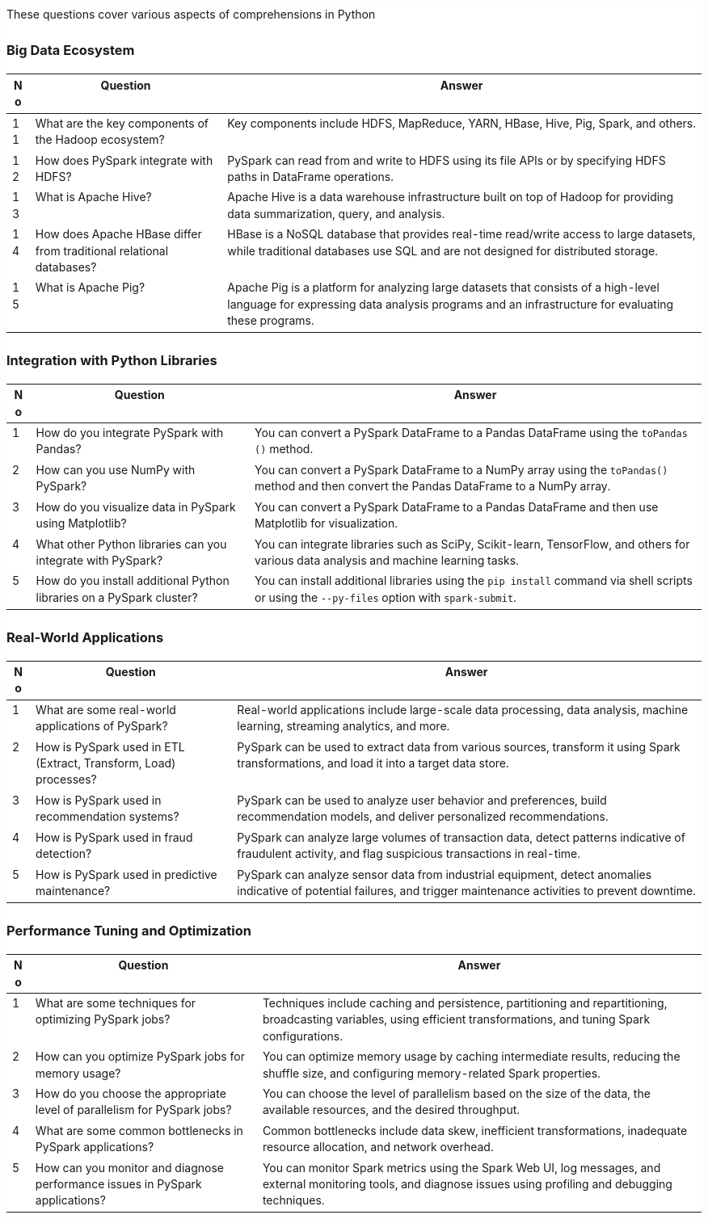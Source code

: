 These questions cover various aspects of comprehensions in Python



### Big Data Ecosystem

| No | Question | Answer |
|----|----------|--------|
| 11 | What are the key components of the Hadoop ecosystem? | Key components include HDFS, MapReduce, YARN, HBase, Hive, Pig, Spark, and others. |
| 12 | How does PySpark integrate with HDFS? | PySpark can read from and write to HDFS using its file APIs or by specifying HDFS paths in DataFrame operations. |
| 13 | What is Apache Hive? | Apache Hive is a data warehouse infrastructure built on top of Hadoop for providing data summarization, query, and analysis. |
| 14 | How does Apache HBase differ from traditional relational databases? | HBase is a NoSQL database that provides real-time read/write access to large datasets, while traditional databases use SQL and are not designed for distributed storage. |
| 15 | What is Apache Pig? | Apache Pig is a platform for analyzing large datasets that consists of a high-level language for expressing data analysis programs and an infrastructure for evaluating these programs. |

### Integration with Python Libraries

| No | Question | Answer |
|----|----------|--------|
| 1  | How do you integrate PySpark with Pandas? | You can convert a PySpark DataFrame to a Pandas DataFrame using the `toPandas()` method. |
| 2  | How can you use NumPy with PySpark? | You can convert a PySpark DataFrame to a NumPy array using the `toPandas()` method and then convert the Pandas DataFrame to a NumPy array. |
| 3  | How do you visualize data in PySpark using Matplotlib? | You can convert a PySpark DataFrame to a Pandas DataFrame and then use Matplotlib for visualization. |
| 4  | What other Python libraries can you integrate with PySpark? | You can integrate libraries such as SciPy, Scikit-learn, TensorFlow, and others for various data analysis and machine learning tasks. |
| 5  | How do you install additional Python libraries on a PySpark cluster? | You can install additional libraries using the `pip install` command via shell scripts or using the `--py-files` option with `spark-submit`. |

```python
```
### Real-World Applications

| No | Question | Answer |
|----|----------|--------|
| 1  | What are some real-world applications of PySpark? | Real-world applications include large-scale data processing, data analysis, machine learning, streaming analytics, and more. |
| 2  | How is PySpark used in ETL (Extract, Transform, Load) processes? | PySpark can be used to extract data from various sources, transform it using Spark transformations, and load it into a target data store. |
| 3  | How is PySpark used in recommendation systems? | PySpark can be used to analyze user behavior and preferences, build recommendation models, and deliver personalized recommendations. |
| 4  | How is PySpark used in fraud detection? | PySpark can analyze large volumes of transaction data, detect patterns indicative of fraudulent activity, and flag suspicious transactions in real-time. |
| 5  | How is PySpark used in predictive maintenance? | PySpark can analyze sensor data from industrial equipment, detect anomalies indicative of potential failures, and trigger maintenance activities to prevent downtime. |

### Performance Tuning and Optimization

| No | Question | Answer |
|----|----------|--------|
| 1  | What are some techniques for optimizing PySpark jobs? | Techniques include caching and persistence, partitioning and repartitioning, broadcasting variables, using efficient transformations, and tuning Spark configurations. |
| 2  | How can you optimize PySpark jobs for memory usage? | You can optimize memory usage by caching intermediate results, reducing the shuffle size, and configuring memory-related Spark properties. |
| 3  | How do you choose the appropriate level of parallelism for PySpark jobs? | You can choose the level of parallelism based on the size of the data, the available resources, and the desired throughput. |
| 4  | What are some common bottlenecks in PySpark applications? | Common bottlenecks include data skew, inefficient transformations, inadequate resource allocation, and network overhead. |
| 5  | How can you monitor and diagnose performance issues in PySpark applications? | You can monitor Spark metrics using the Spark Web UI, log messages, and external monitoring tools, and diagnose issues using profiling and debugging techniques. |
